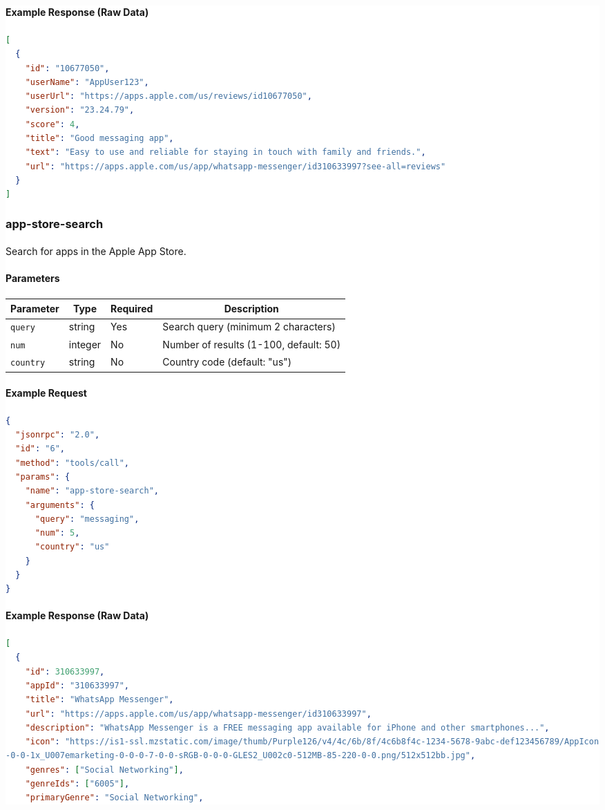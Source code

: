 #### Example Response (Raw Data)

```json
[
  {
    "id": "10677050",
    "userName": "AppUser123",
    "userUrl": "https://apps.apple.com/us/reviews/id10677050",
    "version": "23.24.79",
    "score": 4,
    "title": "Good messaging app",
    "text": "Easy to use and reliable for staying in touch with family and friends.",
    "url": "https://apps.apple.com/us/app/whatsapp-messenger/id310633997?see-all=reviews"
  }
]
```

### app-store-search

Search for apps in the Apple App Store.

#### Parameters

| Parameter | Type | Required | Description |
|-----------|------|----------|-------------|
| `query` | string | Yes | Search query (minimum 2 characters) |
| `num` | integer | No | Number of results (1-100, default: 50) |
| `country` | string | No | Country code (default: "us") |

#### Example Request

```json
{
  "jsonrpc": "2.0",
  "id": "6",
  "method": "tools/call",
  "params": {
    "name": "app-store-search",
    "arguments": {
      "query": "messaging",
      "num": 5,
      "country": "us"
    }
  }
}
```

#### Example Response (Raw Data)

```json
[
  {
    "id": 310633997,
    "appId": "310633997",
    "title": "WhatsApp Messenger",
    "url": "https://apps.apple.com/us/app/whatsapp-messenger/id310633997",
    "description": "WhatsApp Messenger is a FREE messaging app available for iPhone and other smartphones...",
    "icon": "https://is1-ssl.mzstatic.com/image/thumb/Purple126/v4/4c/6b/8f/4c6b8f4c-1234-5678-9abc-def123456789/AppIcon-0-0-1x_U007emarketing-0-0-0-7-0-0-sRGB-0-0-0-GLES2_U002c0-512MB-85-220-0-0.png/512x512bb.jpg",
    "genres": ["Social Networking"],
    "genreIds": ["6005"],
    "primaryGenre": "Social Networking",
```